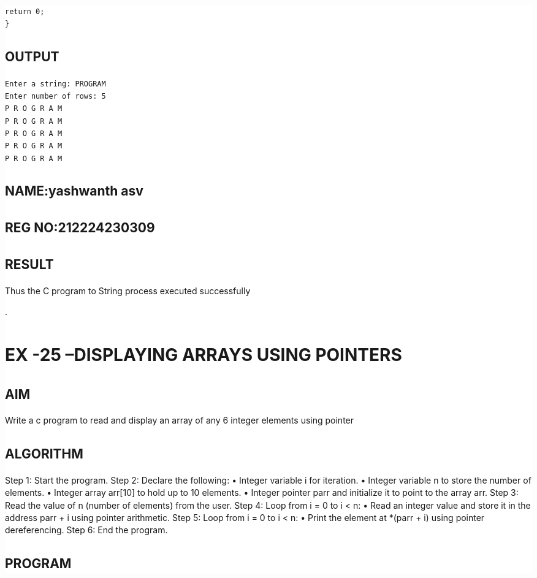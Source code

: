     return 0;
    }



 ## OUTPUT

    Enter a string: PROGRAM 
    Enter number of rows: 5
    P R O G R A M 
    P R O G R A M 
    P R O G R A M 
    P R O G R A M 
    P R O G R A M 


## NAME:yashwanth asv

## REG NO:212224230309

 

## RESULT

Thus the C program to String process executed successfully
 

 
.



# EX -25 –DISPLAYING ARRAYS USING POINTERS
## AIM

Write a c program to read and display an array of any 6 integer elements using pointer

## ALGORITHM
Step 1: Start the program.
Step 2: Declare the following:
•	Integer variable i for iteration.
•	Integer variable n to store the number of elements.
•	Integer array arr[10] to hold up to 10 elements.
•	Integer pointer parr and initialize it to point to the array arr.
Step 3: Read the value of n (number of elements) from the user.
Step 4: Loop from i = 0 to i < n:
•	Read an integer value and store it in the address parr + i using pointer arithmetic.
Step 5: Loop from i = 0 to i < n:
•	Print the element at *(parr + i) using pointer dereferencing.
Step 6: End the program.

## PROGRAM
